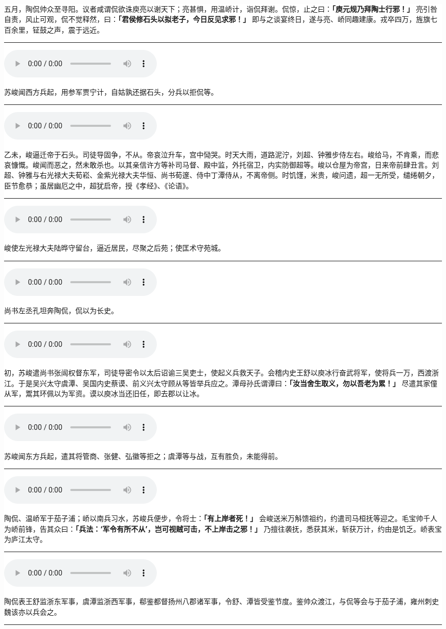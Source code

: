 五月，陶侃帅众至寻阳。议者咸谓侃欲诛庾亮以谢天下；亮甚惧，用温峤计，诣侃拜谢。侃惊，止之曰：__「庾元规乃拜陶士行邪！」__ 亮引咎自责，风止可观，侃不觉释然，曰：__「君侯修石头以拟老子，今日反见求邪！」__ 即与之谈宴终日，遂与亮、峤同趣建康。戎卒四万，旌旗七百余里，钲鼓之声，震于远近。

---

![](assets/audios/094/25.mp3)

苏峻闻西方兵起，用参军贾宁计，自姑孰还据石头，分兵以拒侃等。

---

![](assets/audios/094/26.mp3)

乙未，峻逼迁帝于石头。司徒导固争，不从。帝哀泣升车，宫中恸哭。时天大雨，道路泥泞，刘超、钟雅步侍左右。峻给马，不肯乘，而悲哀慷慨。峻闻而恶之，然未敢杀也。以其亲信许方等补司马督、殿中监，外托宿卫，内实防御超等。峻以仓屋为帝宫，日来帝前肆丑言。刘超、钟雅与右光禄大夫荀崧、金紫光禄大夫华恒、尚书荀邃、侍中丁潭侍从，不离帝侧。时饥馑，米贵，峻问遗，超一无所受，缱绻朝夕，臣节愈恭；虽居幽厄之中，超犹启帝，授《孝经》、《论语》。

---

![](assets/audios/094/27.mp3)

峻使左光禄大夫陆晔守留台，逼近居民，尽聚之后苑；使匡术守苑城。

---

![](assets/audios/094/28.mp3)

尚书左丞孔坦奔陶侃，侃以为长史。

---

![](assets/audios/094/29.mp3)

初，苏峻遣尚书张闿权督东军，司徒导密令以太后诏谕三吴吏士，使起义兵救天子。会稽内史王舒以庾冰行奋武将军，使将兵一万，西渡浙江。于是吴兴太守虞潭、吴国内史蔡谟、前义兴太守顾从等皆举兵应之。潭母孙氏谓谭曰：__「汝当舍生取义，勿以吾老为累！」__ 尽遣其家僮从军，鬻其环佩以为军资。谟以庾冰当还旧任，即去郡以让冰。

---

![](assets/audios/094/30.mp3)

苏峻闻东方兵起，遣其将管商、张健、弘徽等拒之；虞潭等与战，互有胜负，未能得前。

---

![](assets/audios/094/31.mp3)

陶侃、温峤军于茄子浦；峤以南兵习水，苏峻兵便步，令将士：__「有上岸者死！」__ 会峻送米万斛馈祖约，约遣司马桓抚等迎之。毛宝帅千人为峤前锋，告其众曰：__「兵法：‘军令有所不从’，岂可视贼可击，不上岸击之邪！」__ 乃擅往袭抚，悉获其米，斩获万计，约由是饥乏。峤表宝为庐江太守。

---

![](assets/audios/094/32.mp3)

陶侃表王舒监浙东军事，虞潭监浙西军事，郗鉴都督扬州八郡诸军事，令舒、潭皆受鉴节度。鉴帅众渡江，与侃等会与于茄子浦，雍州刺史魏该亦以兵会之。

---
